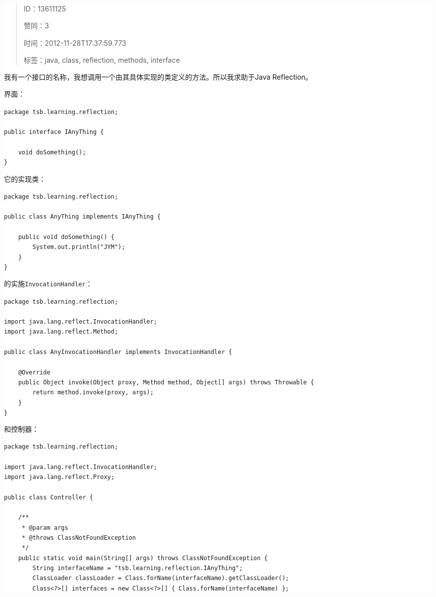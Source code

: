 > ID：13611125
> 
> 赞同：3
> 
> 时间：2012-11-28T17:37:59.773
> 
> 标签：java, class, reflection, methods, interface

我有一个接口的名称，我想调用一个由其具体实现的类定义的方法。所以我求助于Java Reflection。

界面：

```
package tsb.learning.reflection;

public interface IAnyThing {

    void doSomething();
} 
```

它的实现类：

```
package tsb.learning.reflection;

public class AnyThing implements IAnyThing {

    public void doSomething() {
        System.out.println("JYM");
    }
} 
```

的实施`InvocationHandler`：

```
package tsb.learning.reflection;

import java.lang.reflect.InvocationHandler;
import java.lang.reflect.Method;

public class AnyInvocationHandler implements InvocationHandler {

    @Override
    public Object invoke(Object proxy, Method method, Object[] args) throws Throwable {
        return method.invoke(proxy, args);
    }
} 
```

和控制器：

```
package tsb.learning.reflection;

import java.lang.reflect.InvocationHandler;
import java.lang.reflect.Proxy;

public class Controller {

    /**
     * @param args
     * @throws ClassNotFoundException
     */
    public static void main(String[] args) throws ClassNotFoundException {
        String interfaceName = "tsb.learning.reflection.IAnyThing";
        ClassLoader classLoader = Class.forName(interfaceName).getClassLoader();
        Class<?>[] interfaces = new Class<?>[] { Class.forName(interfaceName) };
```